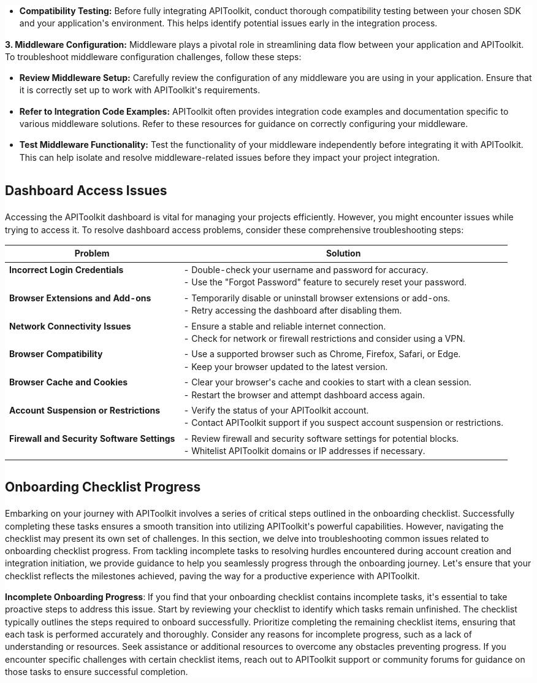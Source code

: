    - **Compatibility Testing:** Before fully integrating APIToolkit, conduct thorough compatibility testing between your chosen SDK and your application's environment. This helps identify potential issues early in the integration process.

**3. Middleware Configuration:** Middleware plays a pivotal role in streamlining data flow between your application and APIToolkit. To troubleshoot middleware configuration challenges, follow these steps:

   - **Review Middleware Setup:** Carefully review the configuration of any middleware you are using in your application. Ensure that it is correctly set up to work with APIToolkit's requirements.

   - **Refer to Integration Code Examples:** APIToolkit often provides integration code examples and documentation specific to various middleware solutions. Refer to these resources for guidance on correctly configuring your middleware.

   - **Test Middleware Functionality:** Test the functionality of your middleware independently before integrating it with APIToolkit. This can help isolate and resolve middleware-related issues before they impact your project integration.

## Dashboard Access Issues

Accessing the APIToolkit dashboard is vital for managing your projects efficiently. However, you might encounter issues while trying to access it. To resolve dashboard access problems, consider these comprehensive troubleshooting steps:

| **Problem**                                    | **Solution**                                                                                                                             |
| --------------------------------------------- | ---------------------------------------------------------------------------------------------------------------------------------------- |
| **Incorrect Login Credentials**               | - Double-check your username and password for accuracy. <br> - Use the "Forgot Password" feature to securely reset your password.         |
| **Browser Extensions and Add-ons**            | - Temporarily disable or uninstall browser extensions or add-ons. <br> - Retry accessing the dashboard after disabling them.            |
| **Network Connectivity Issues**               | - Ensure a stable and reliable internet connection. <br> - Check for network or firewall restrictions and consider using a VPN.          |
| **Browser Compatibility**                      | - Use a supported browser such as Chrome, Firefox, Safari, or Edge. <br> - Keep your browser updated to the latest version.             |
| **Browser Cache and Cookies**                 | - Clear your browser's cache and cookies to start with a clean session. <br> - Restart the browser and attempt dashboard access again.    |
| **Account Suspension or Restrictions**         | - Verify the status of your APIToolkit account. <br> - Contact APIToolkit support if you suspect account suspension or restrictions.     |
| **Firewall and Security Software Settings**    | - Review firewall and security software settings for potential blocks. <br> - Whitelist APIToolkit domains or IP addresses if necessary. |

## Onboarding Checklist Progress

Embarking on your journey with APIToolkit involves a series of critical steps outlined in the onboarding checklist. Successfully completing these tasks ensures a smooth transition into utilizing APIToolkit's powerful capabilities. However, navigating the checklist may present its own set of challenges. In this section, we delve into troubleshooting common issues related to onboarding checklist progress. From tackling incomplete tasks to resolving hurdles encountered during account creation and integration initiation, we provide guidance to help you seamlessly progress through the onboarding journey. Let's ensure that your checklist reflects the milestones achieved, paving the way for a productive experience with APIToolkit.

**Incomplete Onboarding Progress**: If you find that your onboarding checklist contains incomplete tasks, it's essential to take proactive steps to address this issue. Start by reviewing your checklist to identify which tasks remain unfinished. The checklist typically outlines the steps required to onboard successfully. Prioritize completing the remaining checklist items, ensuring that each task is performed accurately and thoroughly. Consider any reasons for incomplete progress, such as a lack of understanding or resources. Seek assistance or additional resources to overcome any obstacles preventing progress. If you encounter specific challenges with certain checklist items, reach out to APIToolkit support or community forums for guidance on those tasks to ensure successful completion.
